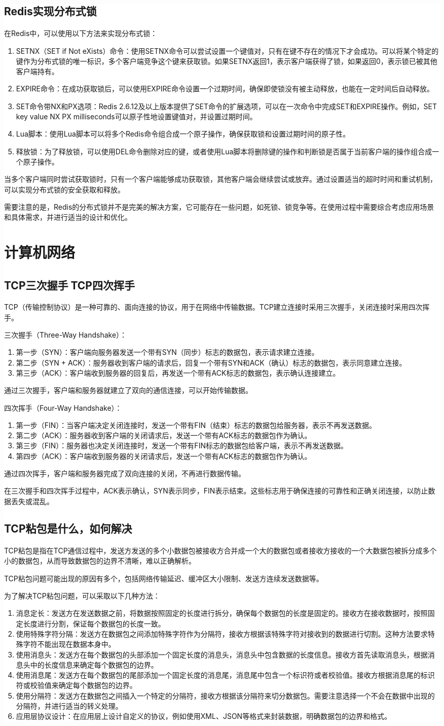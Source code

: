 ## Redis实现分布式锁

在Redis中，可以使用以下方法来实现分布式锁：

1. SETNX（SET if Not eXists）命令：使用SETNX命令可以尝试设置一个键值对，只有在键不存在的情况下才会成功。可以将某个特定的键作为分布式锁的唯一标识，多个客户端竞争这个键来获取锁。如果SETNX返回1，表示客户端获得了锁，如果返回0，表示锁已被其他客户端持有。

1. EXPIRE命令：在成功获取锁后，可以使用EXPIRE命令设置一个过期时间，确保即使锁没有被主动释放，也能在一定时间后自动释放。

1. SET命令带NX和PX选项：Redis 2.6.12及以上版本提供了SET命令的扩展选项，可以在一次命令中完成SET和EXPIRE操作。例如，SET key value NX PX milliseconds可以原子性地设置键值对，并设置过期时间。

1. Lua脚本：使用Lua脚本可以将多个Redis命令组合成一个原子操作，确保获取锁和设置过期时间的原子性。

1. 释放锁：为了释放锁，可以使用DEL命令删除对应的键，或者使用Lua脚本将删除键的操作和判断锁是否属于当前客户端的操作组合成一个原子操作。

当多个客户端同时尝试获取锁时，只有一个客户端能够成功获取锁，其他客户端会继续尝试或放弃。通过设置适当的超时时间和重试机制，可以实现分布式锁的安全获取和释放。

需要注意的是，Redis的分布式锁并不是完美的解决方案，它可能存在一些问题，如死锁、锁竞争等。在使用过程中需要综合考虑应用场景和具体需求，并进行适当的设计和优化。





# **计算机网络**

## TCP三次握手 TCP四次挥手

TCP（传输控制协议）是一种可靠的、面向连接的协议，用于在网络中传输数据。TCP建立连接时采用三次握手，关闭连接时采用四次挥手。

三次握手（Three-Way Handshake）：

1. 第一步（SYN）：客户端向服务器发送一个带有SYN（同步）标志的数据包，表示请求建立连接。
2. 第二步（SYN + ACK）：服务器收到客户端的请求后，回复一个带有SYN和ACK（确认）标志的数据包，表示同意建立连接。
3. 第三步（ACK）：客户端收到服务器的回复后，再发送一个带有ACK标志的数据包，表示确认连接建立。

通过三次握手，客户端和服务器就建立了双向的通信连接，可以开始传输数据。

四次挥手（Four-Way Handshake）：

1. 第一步（FIN）：当客户端决定关闭连接时，发送一个带有FIN（结束）标志的数据包给服务器，表示不再发送数据。
2. 第二步（ACK）：服务器收到客户端的关闭请求后，发送一个带有ACK标志的数据包作为确认。
3. 第三步（FIN）：服务器也决定关闭连接时，发送一个带有FIN标志的数据包给客户端，表示不再发送数据。
4. 第四步（ACK）：客户端收到服务器的关闭请求后，发送一个带有ACK标志的数据包作为确认。

通过四次挥手，客户端和服务器完成了双向连接的关闭，不再进行数据传输。

在三次握手和四次挥手过程中，ACK表示确认，SYN表示同步，FIN表示结束。这些标志用于确保连接的可靠性和正确关闭连接，以防止数据丢失或混乱。

## TCP粘包是什么，如何解决

TCP粘包是指在TCP通信过程中，发送方发送的多个小数据包被接收方合并成一个大的数据包或者接收方接收的一个大数据包被拆分成多个小的数据包，从而导致数据包的边界不清晰，难以正确解析。

TCP粘包问题可能出现的原因有多个，包括网络传输延迟、缓冲区大小限制、发送方连续发送数据等。

为了解决TCP粘包问题，可以采取以下几种方法：

1. 消息定长：发送方在发送数据之前，将数据按照固定的长度进行拆分，确保每个数据包的长度是固定的。接收方在接收数据时，按照固定长度进行分割，保证每个数据包的长度一致。
2. 使用特殊字符分隔：发送方在数据包之间添加特殊字符作为分隔符，接收方根据该特殊字符对接收到的数据进行切割。这种方法要求特殊字符不能出现在数据本身中。
3. 使用消息头：发送方在每个数据包的头部添加一个固定长度的消息头，消息头中包含数据的长度信息。接收方首先读取消息头，根据消息头中的长度信息来确定每个数据包的边界。
4. 使用消息尾：发送方在每个数据包的尾部添加一个固定长度的消息尾，消息尾中包含一个标识符或者校验值。接收方根据消息尾的标识符或校验值来确定每个数据包的边界。
5. 使用分隔符：发送方在数据包之间插入一个特定的分隔符，接收方根据该分隔符来切分数据包。需要注意选择一个不会在数据中出现的分隔符，并进行适当的转义处理。
6. 应用层协议设计：在应用层上设计自定义的协议，例如使用XML、JSON等格式来封装数据，明确数据包的边界和格式。
